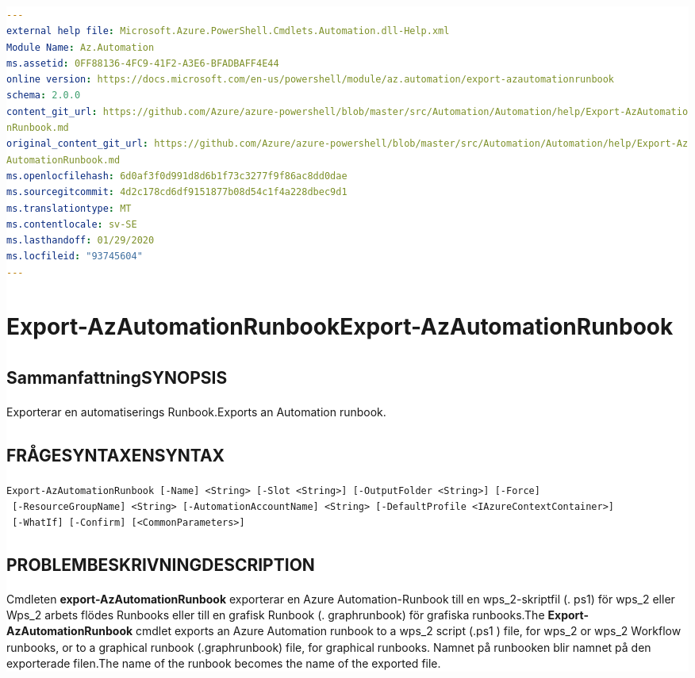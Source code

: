 ```yaml
---
external help file: Microsoft.Azure.PowerShell.Cmdlets.Automation.dll-Help.xml
Module Name: Az.Automation
ms.assetid: 0FF88136-4FC9-41F2-A3E6-BFADBAFF4E44
online version: https://docs.microsoft.com/en-us/powershell/module/az.automation/export-azautomationrunbook
schema: 2.0.0
content_git_url: https://github.com/Azure/azure-powershell/blob/master/src/Automation/Automation/help/Export-AzAutomationRunbook.md
original_content_git_url: https://github.com/Azure/azure-powershell/blob/master/src/Automation/Automation/help/Export-AzAutomationRunbook.md
ms.openlocfilehash: 6d0af3f0d991d8d6b1f73c3277f9f86ac8dd0dae
ms.sourcegitcommit: 4d2c178cd6df9151877b08d54c1f4a228dbec9d1
ms.translationtype: MT
ms.contentlocale: sv-SE
ms.lasthandoff: 01/29/2020
ms.locfileid: "93745604"
---
```

# <span data-ttu-id="35a54-101">Export-AzAutomationRunbook</span><span class="sxs-lookup"><span data-stu-id="35a54-101">Export-AzAutomationRunbook</span></span>

## <span data-ttu-id="35a54-102">Sammanfattning</span><span class="sxs-lookup"><span data-stu-id="35a54-102">SYNOPSIS</span></span>
<span data-ttu-id="35a54-103">Exporterar en automatiserings Runbook.</span><span class="sxs-lookup"><span data-stu-id="35a54-103">Exports an Automation runbook.</span></span>

## <span data-ttu-id="35a54-104">FRÅGESYNTAXEN</span><span class="sxs-lookup"><span data-stu-id="35a54-104">SYNTAX</span></span>

```
Export-AzAutomationRunbook [-Name] <String> [-Slot <String>] [-OutputFolder <String>] [-Force]
 [-ResourceGroupName] <String> [-AutomationAccountName] <String> [-DefaultProfile <IAzureContextContainer>]
 [-WhatIf] [-Confirm] [<CommonParameters>]
```

## <span data-ttu-id="35a54-105">PROBLEMBESKRIVNING</span><span class="sxs-lookup"><span data-stu-id="35a54-105">DESCRIPTION</span></span>
<span data-ttu-id="35a54-106">Cmdleten **export-AzAutomationRunbook** exporterar en Azure Automation-Runbook till en wps_2-skriptfil (. ps1) för wps_2 eller Wps_2 arbets flödes Runbooks eller till en grafisk Runbook (. graphrunbook) för grafiska runbooks.</span><span class="sxs-lookup"><span data-stu-id="35a54-106">The **Export-AzAutomationRunbook** cmdlet exports an Azure Automation runbook to a wps_2 script (.ps1 ) file, for wps_2 or wps_2 Workflow runbooks, or to a graphical runbook (.graphrunbook) file, for graphical runbooks.</span></span>
<span data-ttu-id="35a54-107">Namnet på runbooken blir namnet på den exporterade filen.</span><span class="sxs-lookup"><span data-stu-id="35a54-107">The name of the runbook becomes the name of the exported file.</span></span>
